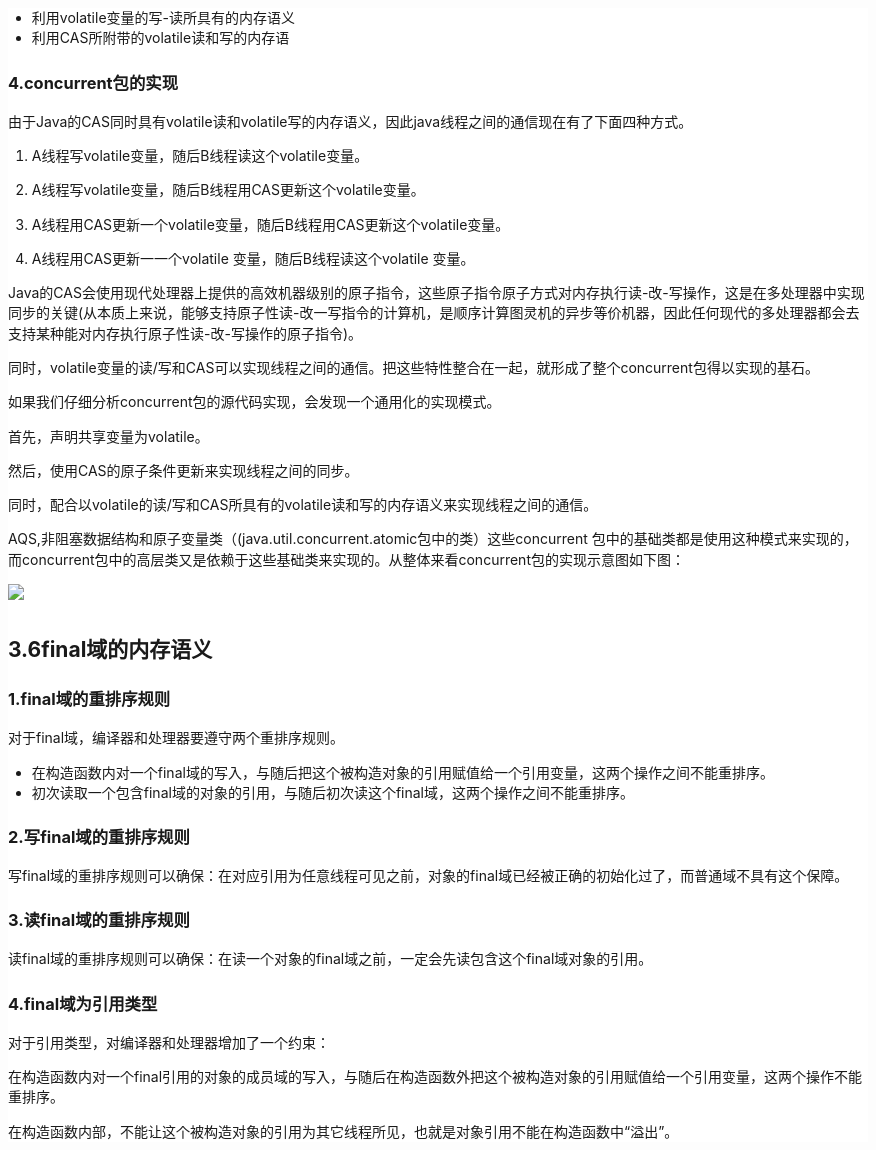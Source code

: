 + 利用volatile变量的写-读所具有的内存语义
+ 利用CAS所附带的volatile读和写的内存语

### 4.concurrent包的实现

由于Java的CAS同时具有volatile读和volatile写的内存语义，因此java线程之间的通信现在有了下面四种方式。

1) A线程写volatile变量，随后B线程读这个volatile变量。

2) A线程写volatile变量，随后B线程用CAS更新这个volatile变量。

3) A线程用CAS更新一个volatile变量，随后B线程用CAS更新这个volatile变量。

4) A线程用CAS更新一一个volatile 变量，随后B线程读这个volatile 变量。

Java的CAS会使用现代处理器上提供的高效机器级别的原子指令，这些原子指令原子方式对内存执行读-改-写操作，这是在多处理器中实现同步的关键(从本质上来说，能够支持原子性读-改一写指令的计算机，是顺序计算图灵机的异步等价机器，因此任何现代的多处理器都会去支持某种能对内存执行原子性读-改-写操作的原子指令)。

同时，volatile变量的读/写和CAS可以实现线程之间的通信。把这些特性整合在一起，就形成了整个concurrent包得以实现的基石。

如果我们仔细分析concurrent包的源代码实现，会发现一个通用化的实现模式。

首先，声明共享变量为volatile。

然后，使用CAS的原子条件更新来实现线程之间的同步。

同时，配合以volatile的读/写和CAS所具有的volatile读和写的内存语义来实现线程之间的通信。

AQS,非阻塞数据结构和原子变量类（(java.util.concurrent.atomic包中的类）这些concurrent 包中的基础类都是使用这种模式来实现的，而concurrent包中的高层类又是依赖于这些基础类来实现的。从整体来看concurrent包的实现示意图如下图：

![](https://cdn.nlark.com/yuque/0/2023/png/38995097/1696664307187-761a5f70-8354-48f7-a359-2a1ffc83cad3.png)

## 3.6final域的内存语义

### 1.final域的重排序规则

对于final域，编译器和处理器要遵守两个重排序规则。

+ 在构造函数内对一个final域的写入，与随后把这个被构造对象的引用赋值给一个引用变量，这两个操作之间不能重排序。
+ 初次读取一个包含final域的对象的引用，与随后初次读这个final域，这两个操作之间不能重排序。

### 2.写final域的重排序规则

写final域的重排序规则可以确保：在对应引用为任意线程可见之前，对象的final域已经被正确的初始化过了，而普通域不具有这个保障。

### 3.读final域的重排序规则

读final域的重排序规则可以确保：在读一个对象的final域之前，一定会先读包含这个final域对象的引用。

### 4.final域为引用类型

对于引用类型，对编译器和处理器增加了一个约束：

在构造函数内对一个final引用的对象的成员域的写入，与随后在构造函数外把这个被构造对象的引用赋值给一个引用变量，这两个操作不能重排序。

在构造函数内部，不能让这个被构造对象的引用为其它线程所见，也就是对象引用不能在构造函数中“溢出”。

